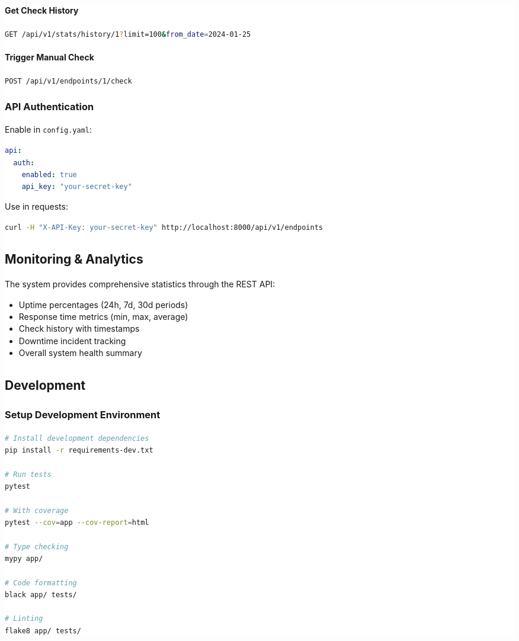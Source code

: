 #### Get Check History
```bash
GET /api/v1/stats/history/1?limit=100&from_date=2024-01-25
```

#### Trigger Manual Check
```bash
POST /api/v1/endpoints/1/check
```

### API Authentication

Enable in `config.yaml`:
```yaml
api:
  auth:
    enabled: true
    api_key: "your-secret-key"
```

Use in requests:
```bash
curl -H "X-API-Key: your-secret-key" http://localhost:8000/api/v1/endpoints
```

## Monitoring & Analytics

The system provides comprehensive statistics through the REST API:
- Uptime percentages (24h, 7d, 30d periods)
- Response time metrics (min, max, average)
- Check history with timestamps
- Downtime incident tracking
- Overall system health summary

## Development

### Setup Development Environment

```bash
# Install development dependencies
pip install -r requirements-dev.txt

# Run tests
pytest

# With coverage
pytest --cov=app --cov-report=html

# Type checking
mypy app/

# Code formatting
black app/ tests/

# Linting
flake8 app/ tests/
```

